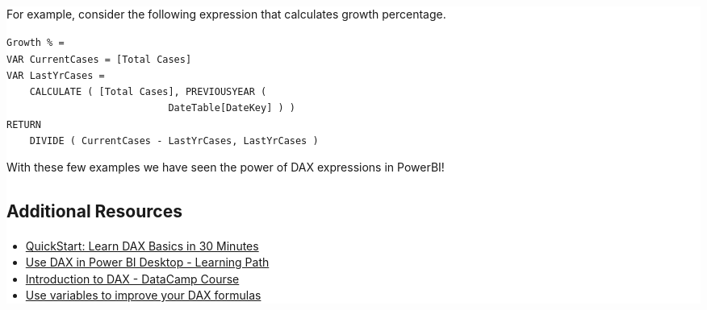 For example, consider the following expression that calculates growth percentage.

```
Growth % =
VAR CurrentCases = [Total Cases]
VAR LastYrCases =
    CALCULATE ( [Total Cases], PREVIOUSYEAR (
                            DateTable[DateKey] ) )
RETURN
    DIVIDE ( CurrentCases - LastYrCases, LastYrCases )
```

With these few examples we have seen the power of DAX expressions in PowerBI!

## Additional Resources

* [QuickStart: Learn DAX Basics in 30 Minutes](https://support.microsoft.com/en-us/office/quickstart-learn-dax-basics-in-30-minutes-51744643-c2a5-436a-bdf6-c895762bec1a)
* [Use DAX in Power BI Desktop - Learning Path](https://learn.microsoft.com/en-us/training/paths/dax-power-bi/)
* [Introduction to DAX - DataCamp Course](https://www.datacamp.com/courses/introduction-to-dax-in-power-bi)
* [Use variables to improve your DAX formulas](https://learn.microsoft.com/en-us/dax/best-practices/dax-variables)